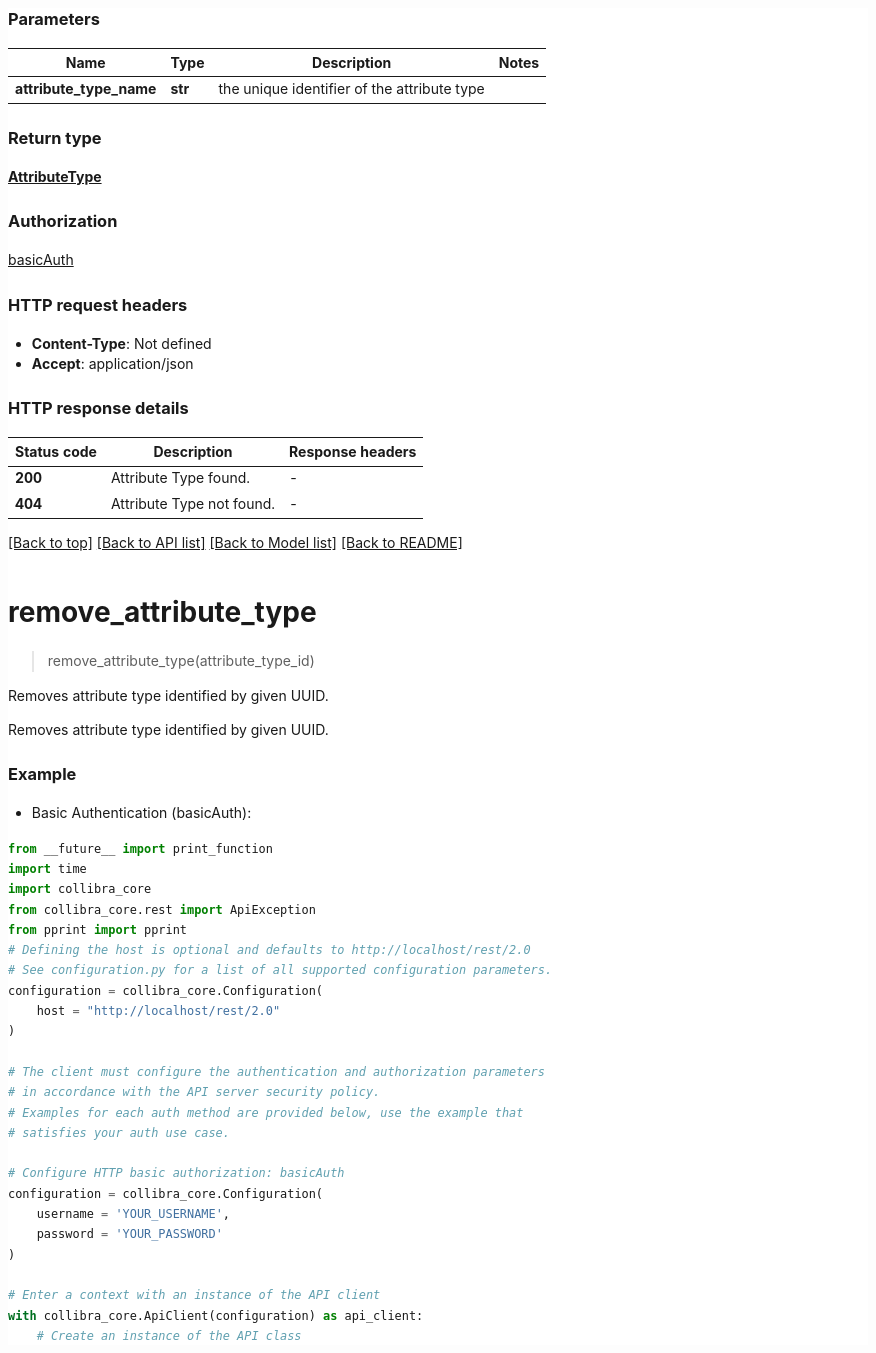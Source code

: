 ### Parameters

Name | Type | Description  | Notes
------------- | ------------- | ------------- | -------------
 **attribute_type_name** | **str**| the unique identifier of the attribute type | 

### Return type

[**AttributeType**](AttributeType.md)

### Authorization

[basicAuth](../README.md#basicAuth)

### HTTP request headers

 - **Content-Type**: Not defined
 - **Accept**: application/json

### HTTP response details
| Status code | Description | Response headers |
|-------------|-------------|------------------|
**200** | Attribute Type found. |  -  |
**404** | Attribute Type not found. |  -  |

[[Back to top]](#) [[Back to API list]](../README.md#documentation-for-api-endpoints) [[Back to Model list]](../README.md#documentation-for-models) [[Back to README]](../README.md)

# **remove_attribute_type**
> remove_attribute_type(attribute_type_id)

Removes attribute type identified by given UUID.

Removes attribute type identified by given UUID.

### Example

* Basic Authentication (basicAuth):
```python
from __future__ import print_function
import time
import collibra_core
from collibra_core.rest import ApiException
from pprint import pprint
# Defining the host is optional and defaults to http://localhost/rest/2.0
# See configuration.py for a list of all supported configuration parameters.
configuration = collibra_core.Configuration(
    host = "http://localhost/rest/2.0"
)

# The client must configure the authentication and authorization parameters
# in accordance with the API server security policy.
# Examples for each auth method are provided below, use the example that
# satisfies your auth use case.

# Configure HTTP basic authorization: basicAuth
configuration = collibra_core.Configuration(
    username = 'YOUR_USERNAME',
    password = 'YOUR_PASSWORD'
)

# Enter a context with an instance of the API client
with collibra_core.ApiClient(configuration) as api_client:
    # Create an instance of the API class
```
